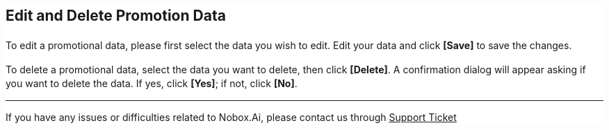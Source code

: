## **Edit and Delete Promotion Data**

To edit a promotional data, please first select the data you wish to edit. Edit your data and click **\[Save]** to save the changes.

To delete a promotional data, select the data you want to delete, then click **\[Delete]**. A confirmation dialog will appear asking if you want to delete the data. If yes, click **\[Yes]**; if not, click **\[No]**.

***

If you have any issues or difficulties related to Nobox.Ai, please contact us through [Support Ticket](https://crm.nobox.ai/clients/tickets)
